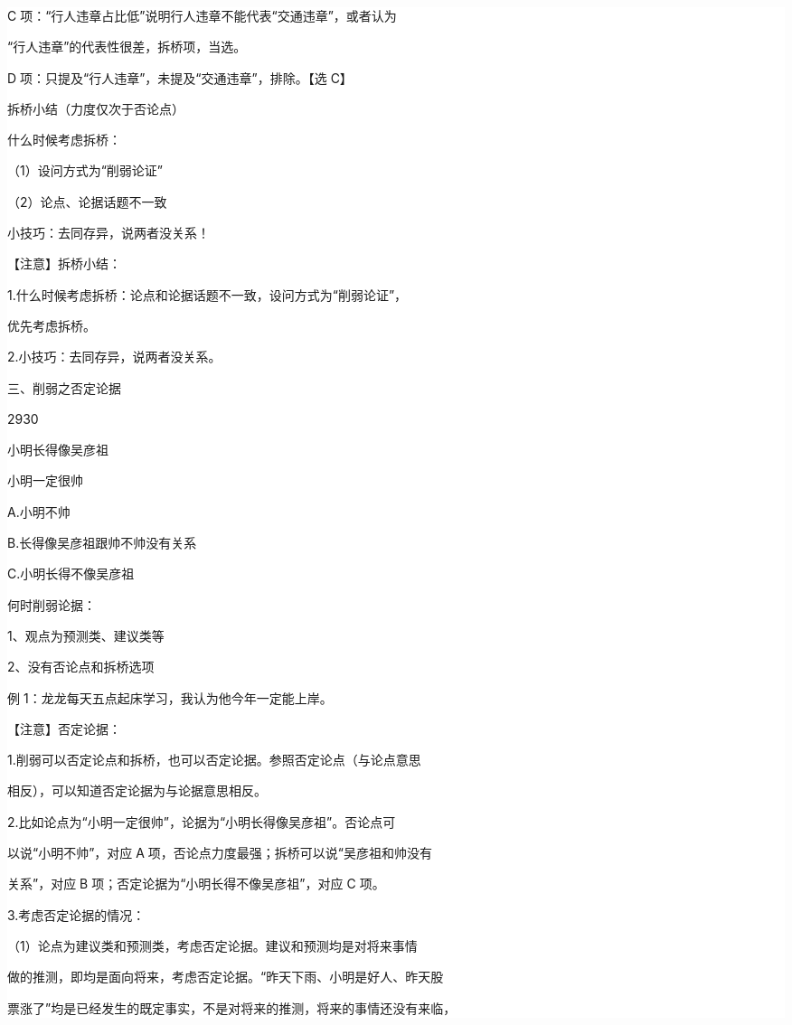 C 项：“行人违章占比低”说明行人违章不能代表“交通违章”，或者认为

“行人违章”的代表性很差，拆桥项，当选。

D 项：只提及“行人违章”，未提及“交通违章”，排除。【选 C】

拆桥小结（力度仅次于否论点）

什么时候考虑拆桥：

（1）设问方式为“削弱论证” 

（2）论点、论据话题不一致

小技巧：去同存异，说两者没关系！

【注意】拆桥小结：

1.什么时候考虑拆桥：论点和论据话题不一致，设问方式为“削弱论证”，

优先考虑拆桥。

2.小技巧：去同存异，说两者没关系。

三、削弱之否定论据

2930

小明长得像吴彦祖 

小明一定很帅

A.小明不帅

B.长得像吴彦祖跟帅不帅没有关系

C.小明长得不像吴彦祖

何时削弱论据：

1、观点为预测类、建议类等

2、没有否论点和拆桥选项

例 1：龙龙每天五点起床学习，我认为他今年一定能上岸。

【注意】否定论据：

1.削弱可以否定论点和拆桥，也可以否定论据。参照否定论点（与论点意思

相反），可以知道否定论据为与论据意思相反。

2.比如论点为“小明一定很帅”，论据为“小明长得像吴彦祖”。否论点可

以说“小明不帅”，对应 A 项，否论点力度最强；拆桥可以说“吴彦祖和帅没有

关系”，对应 B 项；否定论据为“小明长得不像吴彦祖”，对应 C 项。

3.考虑否定论据的情况：

（1）论点为建议类和预测类，考虑否定论据。建议和预测均是对将来事情

做的推测，即均是面向将来，考虑否定论据。“昨天下雨、小明是好人、昨天股

票涨了”均是已经发生的既定事实，不是对将来的推测，将来的事情还没有来临，
